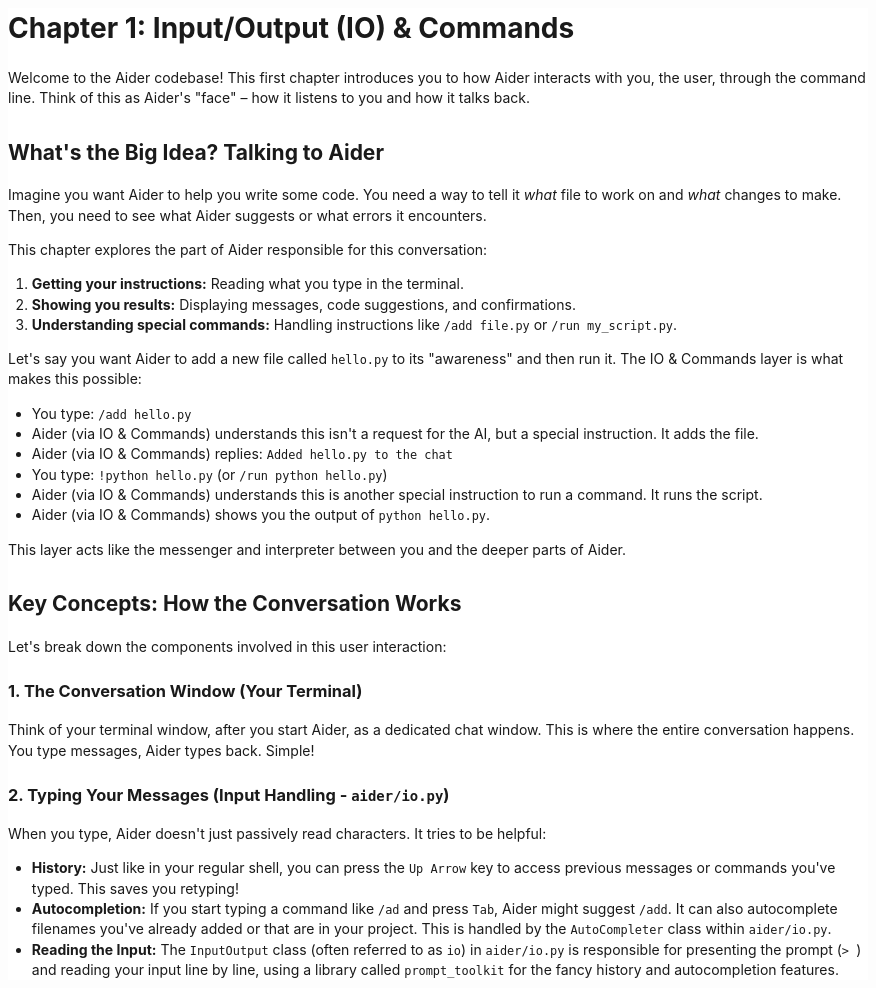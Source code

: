 # Chapter 1: Input/Output (IO) & Commands

Welcome to the Aider codebase! This first chapter introduces you to how Aider interacts with you, the user, through the command line. Think of this as Aider's "face" – how it listens to you and how it talks back.

## What's the Big Idea? Talking to Aider

Imagine you want Aider to help you write some code. You need a way to tell it *what* file to work on and *what* changes to make. Then, you need to see what Aider suggests or what errors it encounters.

This chapter explores the part of Aider responsible for this conversation:

1.  **Getting your instructions:** Reading what you type in the terminal.
2.  **Showing you results:** Displaying messages, code suggestions, and confirmations.
3.  **Understanding special commands:** Handling instructions like `/add file.py` or `/run my_script.py`.

Let's say you want Aider to add a new file called `hello.py` to its "awareness" and then run it. The IO & Commands layer is what makes this possible:

*   You type: `/add hello.py`
*   Aider (via IO & Commands) understands this isn't a request for the AI, but a special instruction. It adds the file.
*   Aider (via IO & Commands) replies: `Added hello.py to the chat`
*   You type: `!python hello.py` (or `/run python hello.py`)
*   Aider (via IO & Commands) understands this is another special instruction to run a command. It runs the script.
*   Aider (via IO & Commands) shows you the output of `python hello.py`.

This layer acts like the messenger and interpreter between you and the deeper parts of Aider.

## Key Concepts: How the Conversation Works

Let's break down the components involved in this user interaction:

### 1. The Conversation Window (Your Terminal)

Think of your terminal window, after you start Aider, as a dedicated chat window. This is where the entire conversation happens. You type messages, Aider types back. Simple!

### 2. Typing Your Messages (Input Handling - `aider/io.py`)

When you type, Aider doesn't just passively read characters. It tries to be helpful:

*   **History:** Just like in your regular shell, you can press the `Up Arrow` key to access previous messages or commands you've typed. This saves you retyping!
*   **Autocompletion:** If you start typing a command like `/ad` and press `Tab`, Aider might suggest `/add`. It can also autocomplete filenames you've already added or that are in your project. This is handled by the `AutoCompleter` class within `aider/io.py`.
*   **Reading the Input:** The `InputOutput` class (often referred to as `io`) in `aider/io.py` is responsible for presenting the prompt (`> `) and reading your input line by line, using a library called `prompt_toolkit` for the fancy history and autocompletion features.
